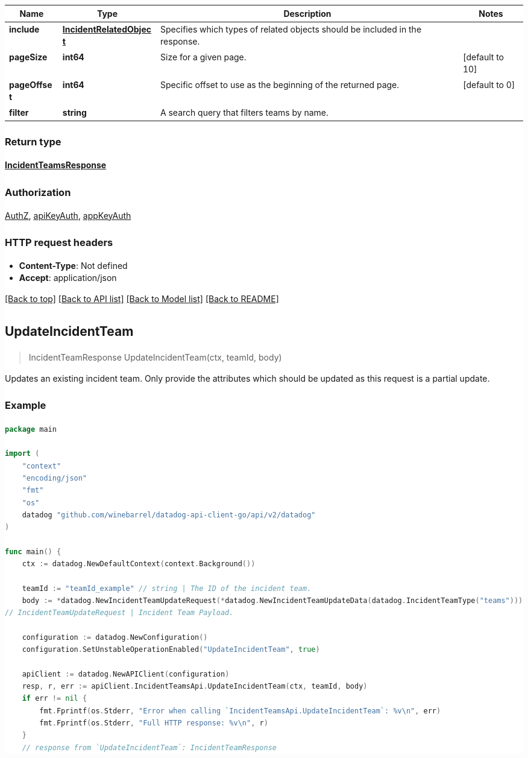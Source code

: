 | Name           | Type                                                  | Description                                                                  | Notes           |
| -------------- | ----------------------------------------------------- | ---------------------------------------------------------------------------- | --------------- |
| **include**    | [**IncidentRelatedObject**](IncidentRelatedObject.md) | Specifies which types of related objects should be included in the response. |
| **pageSize**   | **int64**                                             | Size for a given page.                                                       | [default to 10] |
| **pageOffset** | **int64**                                             | Specific offset to use as the beginning of the returned page.                | [default to 0]  |
| **filter**     | **string**                                            | A search query that filters teams by name.                                   |

### Return type

[**IncidentTeamsResponse**](IncidentTeamsResponse.md)

### Authorization

[AuthZ](../README.md#AuthZ), [apiKeyAuth](../README.md#apiKeyAuth), [appKeyAuth](../README.md#appKeyAuth)

### HTTP request headers

- **Content-Type**: Not defined
- **Accept**: application/json

[[Back to top]](#) [[Back to API list]](../README.md#documentation-for-api-endpoints)
[[Back to Model list]](../README.md#documentation-for-models)
[[Back to README]](../README.md)

## UpdateIncidentTeam

> IncidentTeamResponse UpdateIncidentTeam(ctx, teamId, body)

Updates an existing incident team. Only provide the attributes which should be updated as this request is a partial update.

### Example

```go
package main

import (
    "context"
    "encoding/json"
    "fmt"
    "os"
    datadog "github.com/winebarrel/datadog-api-client-go/api/v2/datadog"
)

func main() {
    ctx := datadog.NewDefaultContext(context.Background())

    teamId := "teamId_example" // string | The ID of the incident team.
    body := *datadog.NewIncidentTeamUpdateRequest(*datadog.NewIncidentTeamUpdateData(datadog.IncidentTeamType("teams"))) // IncidentTeamUpdateRequest | Incident Team Payload.

    configuration := datadog.NewConfiguration()
    configuration.SetUnstableOperationEnabled("UpdateIncidentTeam", true)

    apiClient := datadog.NewAPIClient(configuration)
    resp, r, err := apiClient.IncidentTeamsApi.UpdateIncidentTeam(ctx, teamId, body)
    if err != nil {
        fmt.Fprintf(os.Stderr, "Error when calling `IncidentTeamsApi.UpdateIncidentTeam`: %v\n", err)
        fmt.Fprintf(os.Stderr, "Full HTTP response: %v\n", r)
    }
    // response from `UpdateIncidentTeam`: IncidentTeamResponse
```